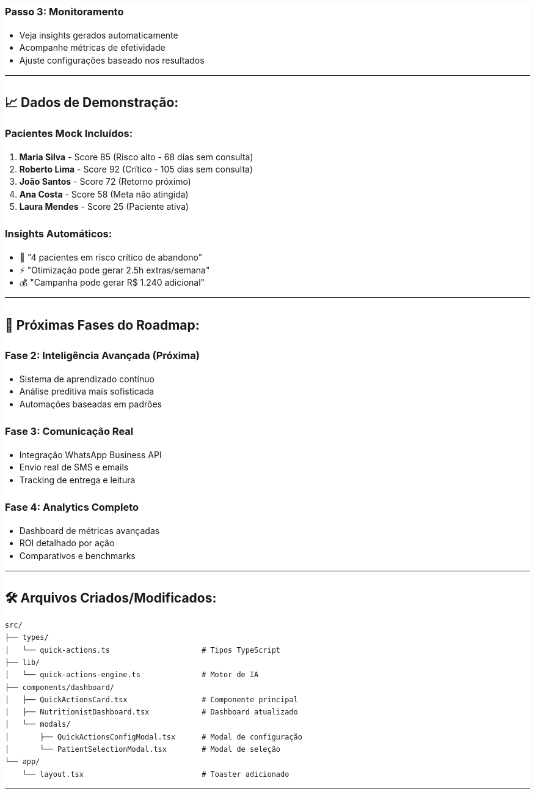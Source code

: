 ### **Passo 3: Monitoramento**
- Veja insights gerados automaticamente
- Acompanhe métricas de efetividade
- Ajuste configurações baseado nos resultados

---

## 📈 Dados de Demonstração:

### **Pacientes Mock Incluídos:**
1. **Maria Silva** - Score 85 (Risco alto - 68 dias sem consulta)
2. **Roberto Lima** - Score 92 (Crítico - 105 dias sem consulta)
3. **João Santos** - Score 72 (Retorno próximo)
4. **Ana Costa** - Score 58 (Meta não atingida)
5. **Laura Mendes** - Score 25 (Paciente ativa)

### **Insights Automáticos:**
- 🚨 "4 pacientes em risco crítico de abandono"
- ⚡ "Otimização pode gerar 2.5h extras/semana"
- 💰 "Campanha pode gerar R$ 1.240 adicional"

---

## 🔮 Próximas Fases do Roadmap:

### **Fase 2: Inteligência Avançada** (Próxima)
- Sistema de aprendizado contínuo
- Análise preditiva mais sofisticada
- Automações baseadas em padrões

### **Fase 3: Comunicação Real**
- Integração WhatsApp Business API
- Envio real de SMS e emails
- Tracking de entrega e leitura

### **Fase 4: Analytics Completo**
- Dashboard de métricas avançadas
- ROI detalhado por ação
- Comparativos e benchmarks

---

## 🛠️ Arquivos Criados/Modificados:

```
src/
├── types/
│   └── quick-actions.ts                     # Tipos TypeScript
├── lib/
│   └── quick-actions-engine.ts              # Motor de IA
├── components/dashboard/
│   ├── QuickActionsCard.tsx                 # Componente principal
│   ├── NutritionistDashboard.tsx            # Dashboard atualizado
│   └── modals/
│       ├── QuickActionsConfigModal.tsx      # Modal de configuração
│       └── PatientSelectionModal.tsx        # Modal de seleção
└── app/
    └── layout.tsx                           # Toaster adicionado
```

---